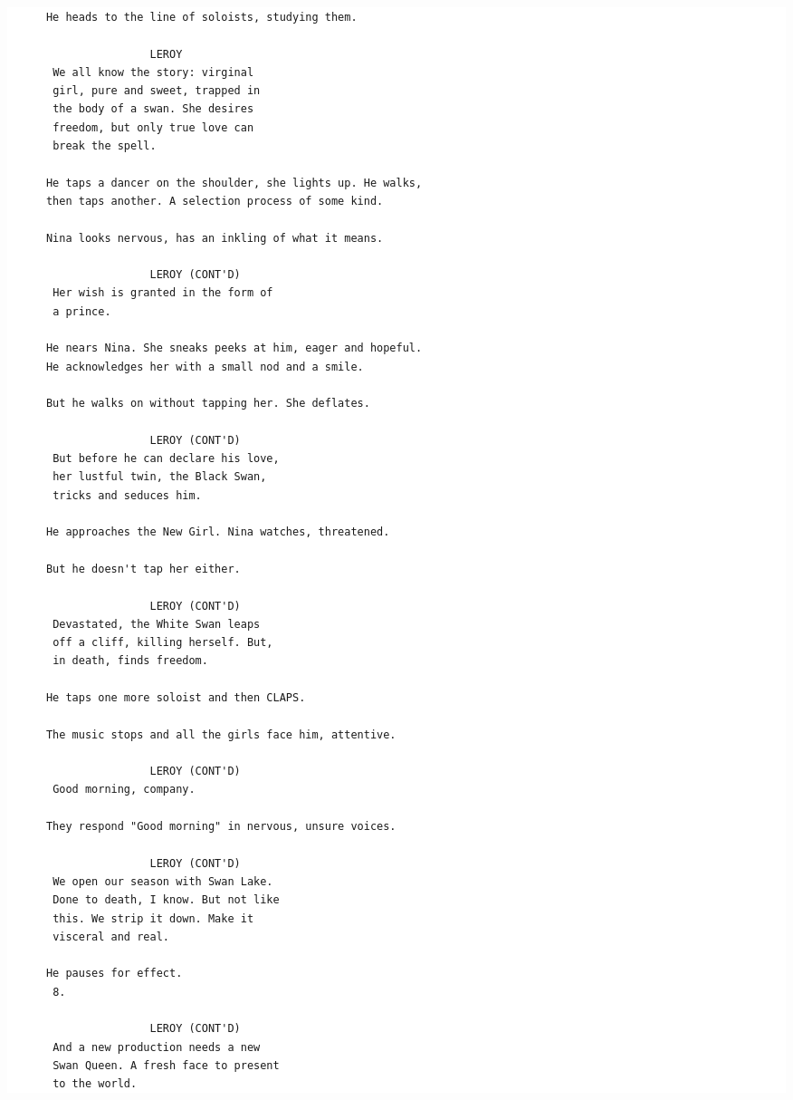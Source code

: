           He heads to the line of soloists, studying them.
                         
                          LEROY
           We all know the story: virginal
           girl, pure and sweet, trapped in
           the body of a swan. She desires
           freedom, but only true love can
           break the spell.
                         
          He taps a dancer on the shoulder, she lights up. He walks,
          then taps another. A selection process of some kind.
                         
          Nina looks nervous, has an inkling of what it means.
                         
                          LEROY (CONT'D)
           Her wish is granted in the form of
           a prince.
                         
          He nears Nina. She sneaks peeks at him, eager and hopeful.
          He acknowledges her with a small nod and a smile.
                         
          But he walks on without tapping her. She deflates.
                         
                          LEROY (CONT'D)
           But before he can declare his love,
           her lustful twin, the Black Swan,
           tricks and seduces him.
                         
          He approaches the New Girl. Nina watches, threatened.
                         
          But he doesn't tap her either.
                         
                          LEROY (CONT'D)
           Devastated, the White Swan leaps
           off a cliff, killing herself. But,
           in death, finds freedom.
                         
          He taps one more soloist and then CLAPS.
                         
          The music stops and all the girls face him, attentive.
                         
                          LEROY (CONT'D)
           Good morning, company.
                         
          They respond "Good morning" in nervous, unsure voices.
                         
                          LEROY (CONT'D)
           We open our season with Swan Lake.
           Done to death, I know. But not like
           this. We strip it down. Make it
           visceral and real.
                         
          He pauses for effect.
           8.
                         
                          LEROY (CONT'D)
           And a new production needs a new
           Swan Queen. A fresh face to present
           to the world.
                         